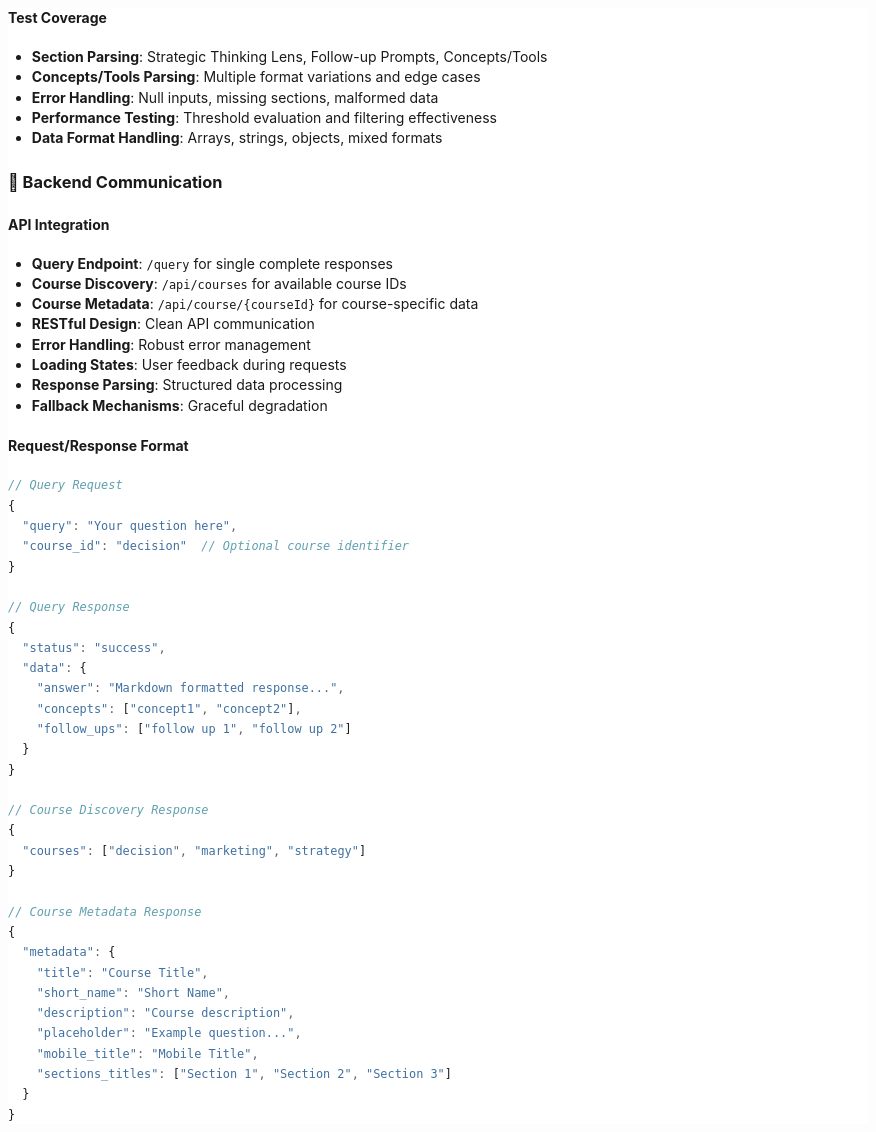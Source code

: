 #### Test Coverage
- **Section Parsing**: Strategic Thinking Lens, Follow-up Prompts, Concepts/Tools
- **Concepts/Tools Parsing**: Multiple format variations and edge cases
- **Error Handling**: Null inputs, missing sections, malformed data
- **Performance Testing**: Threshold evaluation and filtering effectiveness
- **Data Format Handling**: Arrays, strings, objects, mixed formats

### 🔌 Backend Communication

#### API Integration
- **Query Endpoint**: `/query` for single complete responses
- **Course Discovery**: `/api/courses` for available course IDs
- **Course Metadata**: `/api/course/{courseId}` for course-specific data
- **RESTful Design**: Clean API communication
- **Error Handling**: Robust error management
- **Loading States**: User feedback during requests
- **Response Parsing**: Structured data processing
- **Fallback Mechanisms**: Graceful degradation

#### Request/Response Format
```javascript
// Query Request
{
  "query": "Your question here",
  "course_id": "decision"  // Optional course identifier
}

// Query Response
{
  "status": "success",
  "data": {
    "answer": "Markdown formatted response...",
    "concepts": ["concept1", "concept2"],
    "follow_ups": ["follow up 1", "follow up 2"]
  }
}

// Course Discovery Response
{
  "courses": ["decision", "marketing", "strategy"]
}

// Course Metadata Response
{
  "metadata": {
    "title": "Course Title",
    "short_name": "Short Name",
    "description": "Course description",
    "placeholder": "Example question...",
    "mobile_title": "Mobile Title",
    "sections_titles": ["Section 1", "Section 2", "Section 3"]
  }
}
```
